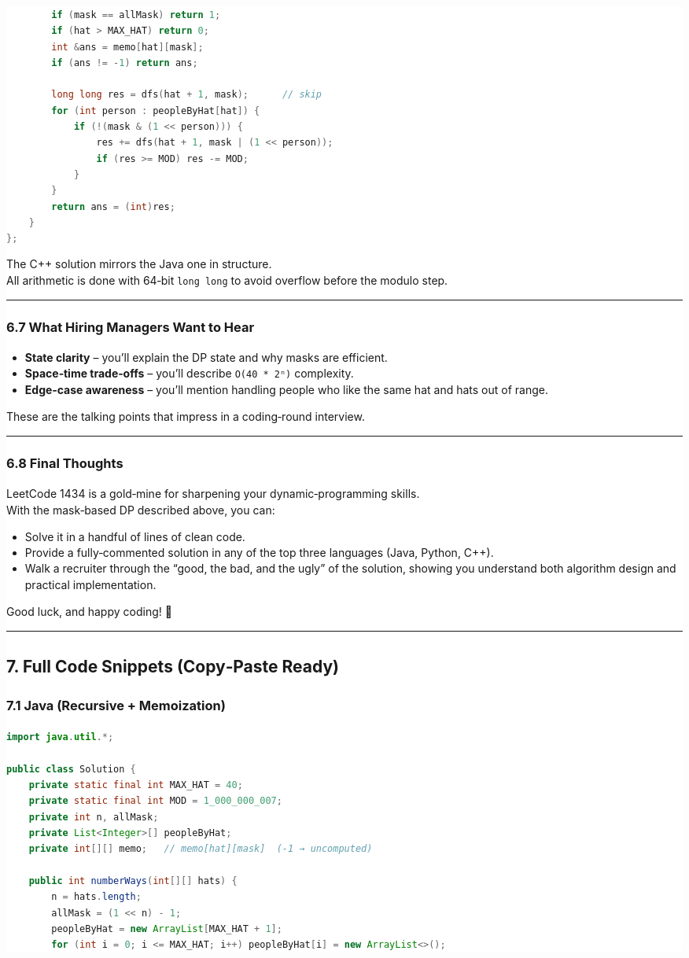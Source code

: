 ```cpp
        if (mask == allMask) return 1;
        if (hat > MAX_HAT) return 0;
        int &ans = memo[hat][mask];
        if (ans != -1) return ans;

        long long res = dfs(hat + 1, mask);      // skip
        for (int person : peopleByHat[hat]) {
            if (!(mask & (1 << person))) {
                res += dfs(hat + 1, mask | (1 << person));
                if (res >= MOD) res -= MOD;
            }
        }
        return ans = (int)res;
    }
};
```

The C++ solution mirrors the Java one in structure.  
All arithmetic is done with 64‑bit `long long` to avoid overflow before the modulo step.

---

### 6.7  What Hiring Managers Want to Hear  

* **State clarity** – you’ll explain the DP state and why masks are efficient.  
* **Space‑time trade‑offs** – you’ll describe `O(40 * 2ⁿ)` complexity.  
* **Edge‑case awareness** – you’ll mention handling people who like the same hat and hats out of range.

These are the talking points that impress in a coding‑round interview.

---

### 6.8  Final Thoughts  

LeetCode 1434 is a gold‑mine for sharpening your dynamic‑programming skills.  
With the mask‑based DP described above, you can:

* Solve it in a handful of lines of clean code.  
* Provide a fully‑commented solution in any of the top three languages (Java, Python, C++).  
* Walk a recruiter through the “good, the bad, and the ugly” of the solution, showing you understand both algorithm design and practical implementation.

Good luck, and happy coding! 🚀

---

## 7.  Full Code Snippets (Copy‑Paste Ready)

### 7.1  Java (Recursive + Memoization)

```java
import java.util.*;

public class Solution {
    private static final int MAX_HAT = 40;
    private static final int MOD = 1_000_000_007;
    private int n, allMask;
    private List<Integer>[] peopleByHat;
    private int[][] memo;   // memo[hat][mask]  (-1 → uncomputed)

    public int numberWays(int[][] hats) {
        n = hats.length;
        allMask = (1 << n) - 1;
        peopleByHat = new ArrayList[MAX_HAT + 1];
        for (int i = 0; i <= MAX_HAT; i++) peopleByHat[i] = new ArrayList<>();
```